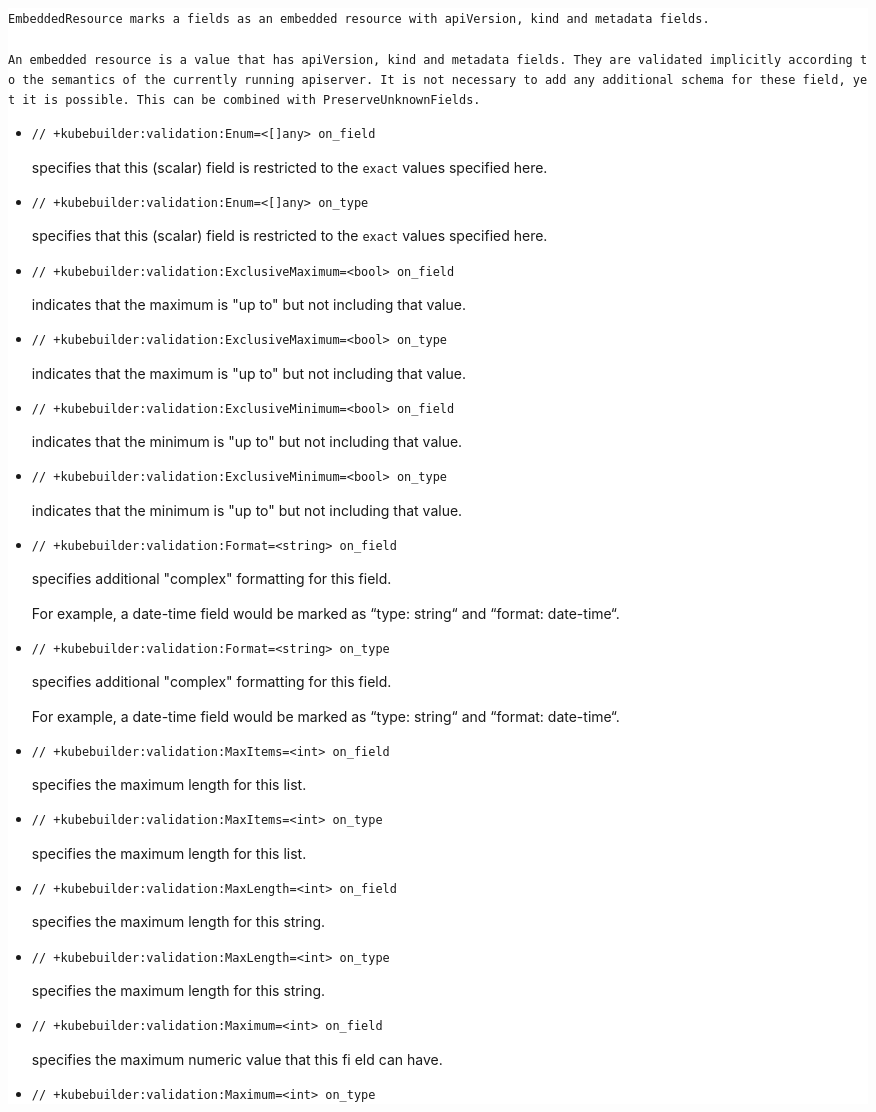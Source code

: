     EmbeddedResource marks a fields as an embedded resource with apiVersion, kind and metadata fields.

    An embedded resource is a value that has apiVersion, kind and metadata fields. They are validated implicitly according to the semantics of the currently running apiserver. It is not necessary to add any additional schema for these field, yet it is possible. This can be combined with PreserveUnknownFields.

- `// +kubebuilder:validation:Enum=<[]any> on_field`

    specifies that this (scalar) field is restricted to the `exact` values specified here.

- `// +kubebuilder:validation:Enum=<[]any> on_type`

    specifies that this (scalar) field is restricted to the `exact` values specified here.

- `// +kubebuilder:validation:ExclusiveMaximum=<bool> on_field`

    indicates that the maximum is "up to" but not including that value.

- `// +kubebuilder:validation:ExclusiveMaximum=<bool> on_type`

    indicates that the maximum is "up to" but not including that value.

- `// +kubebuilder:validation:ExclusiveMinimum=<bool> on_field`

    indicates that the minimum is "up to" but not including that value.
    
- `// +kubebuilder:validation:ExclusiveMinimum=<bool> on_type`

    indicates that the minimum is "up to" but not including that value.

- `// +kubebuilder:validation:Format=<string> on_field`

    specifies additional "complex" formatting for this field.

    For example, a date-time field would be marked as “type: string“ and “format: date-time“.

- `// +kubebuilder:validation:Format=<string> on_type`

    specifies additional "complex" formatting for this field.

    For example, a date-time field would be marked as “type: string“ and “format: date-time“.

- `// +kubebuilder:validation:MaxItems=<int> on_field`

    specifies the maximum length for this list.

- `// +kubebuilder:validation:MaxItems=<int> on_type`

    specifies the maximum length for this list.

- `// +kubebuilder:validation:MaxLength=<int> on_field`

    specifies the maximum length for this string.

- `// +kubebuilder:validation:MaxLength=<int> on_type`

    specifies the maximum length for this string.

- `// +kubebuilder:validation:Maximum=<int> on_field`

    specifies the maximum numeric value that this fi
    eld can have.

- `// +kubebuilder:validation:Maximum=<int> on_type`
